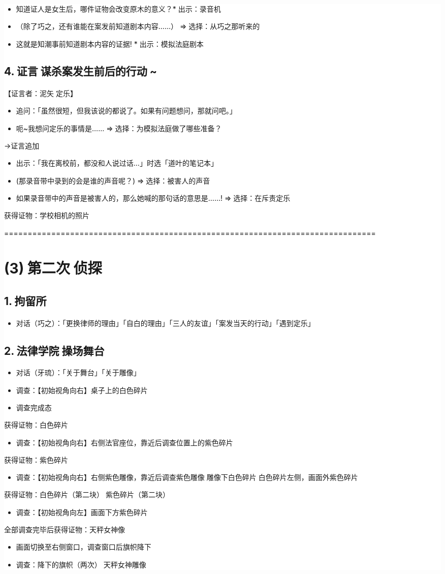 * 知道证人是女生后，哪件证物会改变原木的意义？* 出示：录音机

* （除了巧之，还有谁能在案发前知道剧本内容……） => 选择：从巧之那听来的

* 这就是知潮事前知道剧本内容的证据! * 出示：模拟法庭剧本

 

## 4. 证言  谋杀案发生前后的行动 ~

【证言者：泥矢 定乐】

* 追问：「虽然很短，但我该说的都说了。如果有问题想问，那就问吧。」

* 呃~我想问定乐的事情是…… => 选择：为模拟法庭做了哪些准备？

→证言追加

* 出示：「我在离校前，都没和人说过话…」时选「道叶的笔记本」

* (那录音带中录到的会是谁的声音呢？) => 选择：被害人的声音

* 如果录音带中的声音是被害人的，那么她喊的那句话的意思是……! => 选择：在斥责定乐

获得证物：学校相机的照片

 
===============================================================================
# (3) 第二次 侦探

## 1. 拘留所

* 对话（巧之）：「更换律师的理由」「自白的理由」「三人的友谊」「案发当天的行动」「遇到定乐」

## 2. 法律学院 操场舞台

* 对话（牙琉）：「关于舞台」「关于雕像」

* 调查：【初始视角向右】桌子上的白色碎片

* 调查完成态

获得证物：白色碎片

* 调查：【初始视角向右】右侧法官座位，靠近后调查位置上的紫色碎片

获得证物：紫色碎片

* 调查：【初始视角向右】右侧紫色雕像，靠近后调查紫色雕像 雕像下白色碎片 白色碎片左侧，画面外紫色碎片


获得证物：白色碎片（第二块） 紫色碎片（第二块）

* 调查：【初始视角向左】画面下方紫色碎片

全部调查完毕后获得证物：天秤女神像

* 画面切换至右侧窗口，调查窗口后旗帜降下

* 调查：降下的旗帜（两次） 天秤女神雕像

